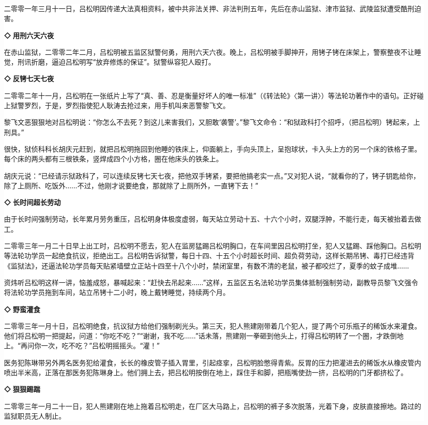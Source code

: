   二零零一年三月十一日，吕松明因传递大法真相资料，被中共非法关押、非法判刑五年，先后在赤山监狱、津市监狱、武陵监狱遭受酷刑迫害。
 </p>
 <p>
  <strong>
   ◇ 用刑六天六夜
  </strong>
 </p>
 <p>
  在赤山监狱，二零零二年二月，吕松明被五监区狱警何勇，用刑六天六夜。晚上，吕松明被手脚抻开，用铐子铐在床架上，警察整夜不让睡觉，刑讯折磨，逼迫吕松明写“放弃修炼的保证”。狱警纵容犯人殴打。
 </p>
 <p>
  <strong>
   ◇ 反铐七天七夜
  </strong>
 </p>
 <p>
  二零零二年十一月，吕松明在一张纸片上写了“真、善、忍是衡量好坏人的唯一标准”（《转法轮》〈第一讲〉）等法轮功著作中的语句。正好碰上狱警罗烈，于是，罗烈指使犯人耿涛去抢过来，用手机叫来恶警黎飞文。
 </p>
 <p>
  黎飞文恶狠狠地对吕松明说：“你怎么不去死？到这儿来害我们，又胆敢‘袭警’。”黎飞文命令：“和狱政科打个招呼，（把吕松明）铐起来，上刑具。”
 </p>
 <p>
  很快，狱侦科科长胡庆元赶到，就把吕松明拖回到他睡的铁床上，仰面躺上，手向头顶上，呈抱球状，卡入头上方的另一个床的铁格子里。每个床的两头都有三根铁条，竖焊成四个小方格，圈在他床头的铁条上。
 </p>
 <p>
  胡庆元说：“已经请示狱政科了，可以连续反铐七天七夜，把他双手铐紧，要把他搞老实一点。”又对犯人说，“就看你的了，铐子钥匙给你，除了上厕所、吃饭外……不过，他刚才说要绝食，那就除了上厕所外，一直铐下去！”
 </p>
 <p>
  <strong>
   ◇ 长时间超长劳动
  </strong>
 </p>
 <p>
  由于长时间强制劳动，长年累月劳务重压，吕松明身体极度虚弱，每天站立劳动十五、十六个小时，双腿浮肿，不能行走，每天被抬着去做工。
 </p>
 <p>
  二零零三年一月二十日早上出工时，吕松明不愿去，犯人在监房猛踢吕松明胸口，在车间里因吕松明打坐，犯人又猛踢、踩他胸口。吕松明等法轮功学员一起绝食抗议，拒绝出工。吕松明告诉狱警，每日十四、十五个小时超长时间、超负荷劳动，这样长期吊铐、毒打已经违背《监狱法》，还逼法轮功学员每天贴紧墙壁立正站十四至十八个小时，禁闭室里，有数不清的老鼠，被子都咬烂了，夏季的蚊子成堆……
 </p>
 <p>
  资炜听吕松明这样一讲，恼羞成怒，暴喊起来：“赶快去吊起来……”这样，五监区五名法轮功学员集体抵制强制劳动，副教导员黎飞文强令将法轮功学员拖到车间，站立吊铐十二小时，晚上戴铐睡觉，持续两个月。
 </p>
 <p>
  <strong>
   ◇ 野蛮灌食
  </strong>
 </p>
 <p>
  二零零三年一月十日，吕松明绝食，抗议狱方给他们强制剃光头。第三天，犯人熊建刚带着几个犯人，提了两个可乐瓶子的稀饭水来灌食。他们将吕松明一把提起，问道：“你吃不吃？”“谢谢，我不吃……”话未落，熊建刚一拳砸到他头上，打得吕松明转了一个圈，才跌倒地上。“再问你一次，吃不吃？”吕松明摇摇头。“灌！”
 </p>
 <p>
  医务犯陈琳带另外两名医务犯给灌食，长长的橡皮管子插入胃里，引起痉挛，吕松明脸憋得青紫。反胃的压力把灌进去的稀饭水从橡皮管内喷出半米高，正落在那医务犯陈琳身上。他们拥上去，把吕松明按倒在地上，踩住手和脚，把瓶嘴使劲一挤，吕松明的门牙都挤松了。
 </p>
 <p>
  <strong>
   ◇ 狠狠踢踹
  </strong>
 </p>
 <p>
  二零零三年一月二十一日，犯人熊建刚在地上拖着吕松明走，在厂区大马路上，吕松明的裤子多次脱落，光着下身，皮肤直接擦地。路过的监狱职员无人制止。
 </p>